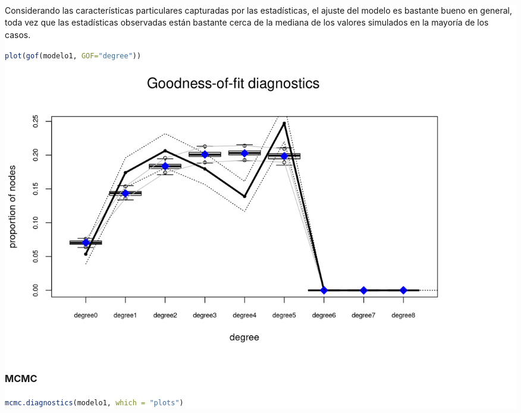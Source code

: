 Considerando las características particulares capturadas por las estadísticas, el ajuste del modelo es bastante bueno en general, toda vez que las estadísticas observadas están bastante cerca de la mediana de los valores simulados en la mayoría de los casos.

``` r
plot(gof(modelo1, GOF="degree"))
```

<img src="index.markdown_strict_files/figure-markdown_strict/unnamed-chunk-17-1.png" width="768" />

### MCMC

``` r
mcmc.diagnostics(modelo1, which = "plots")
```
